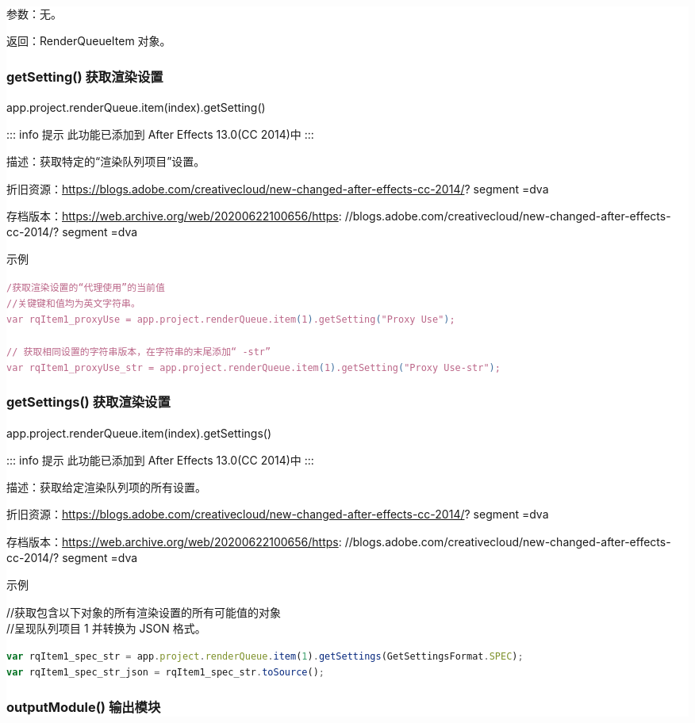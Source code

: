 参数：无。

返回：RenderQueueItem 对象。

### getSetting() 获取渲染设置

app.project.renderQueue.item(index).getSetting()

::: info 提示
此功能已添加到 After Effects 13.0(CC 2014)中
:::

描述：获取特定的“渲染队列项目”设置。

折旧资源：https://blogs.adobe.com/creativecloud/new-changed-after-effects-cc-2014/? segment =dva

存档版本：https://web.archive.org/web/20200622100656/https:
//blogs.adobe.com/creativecloud/new-changed-after-effects-cc-2014/? segment
=dva

示例

```javascript
/获取渲染设置的“代理使用”的当前值
//关键键和值均为英文字符串。
var rqItem1_proxyUse = app.project.renderQueue.item(1).getSetting("Proxy Use");

// 获取相同设置的字符串版本，在字符串的末尾添加“ -str”
var rqItem1_proxyUse_str = app.project.renderQueue.item(1).getSetting("Proxy Use-str");
```

### getSettings() 获取渲染设置

app.project.renderQueue.item(index).getSettings()

::: info 提示
此功能已添加到 After Effects 13.0(CC 2014)中
:::

描述：获取给定渲染队列项的所有设置。

折旧资源：https://blogs.adobe.com/creativecloud/new-changed-after-effects-cc-2014/? segment =dva

存档版本：https://web.archive.org/web/20200622100656/https:
//blogs.adobe.com/creativecloud/new-changed-after-effects-cc-2014/? segment
=dva

示例

//获取包含以下对象的所有渲染设置的所有可能值的对象  
//呈现队列项目 1 并转换为 JSON 格式。

```javascript
var rqItem1_spec_str = app.project.renderQueue.item(1).getSettings(GetSettingsFormat.SPEC);
var rqItem1_spec_str_json = rqItem1_spec_str.toSource();
```

### outputModule() 输出模块
